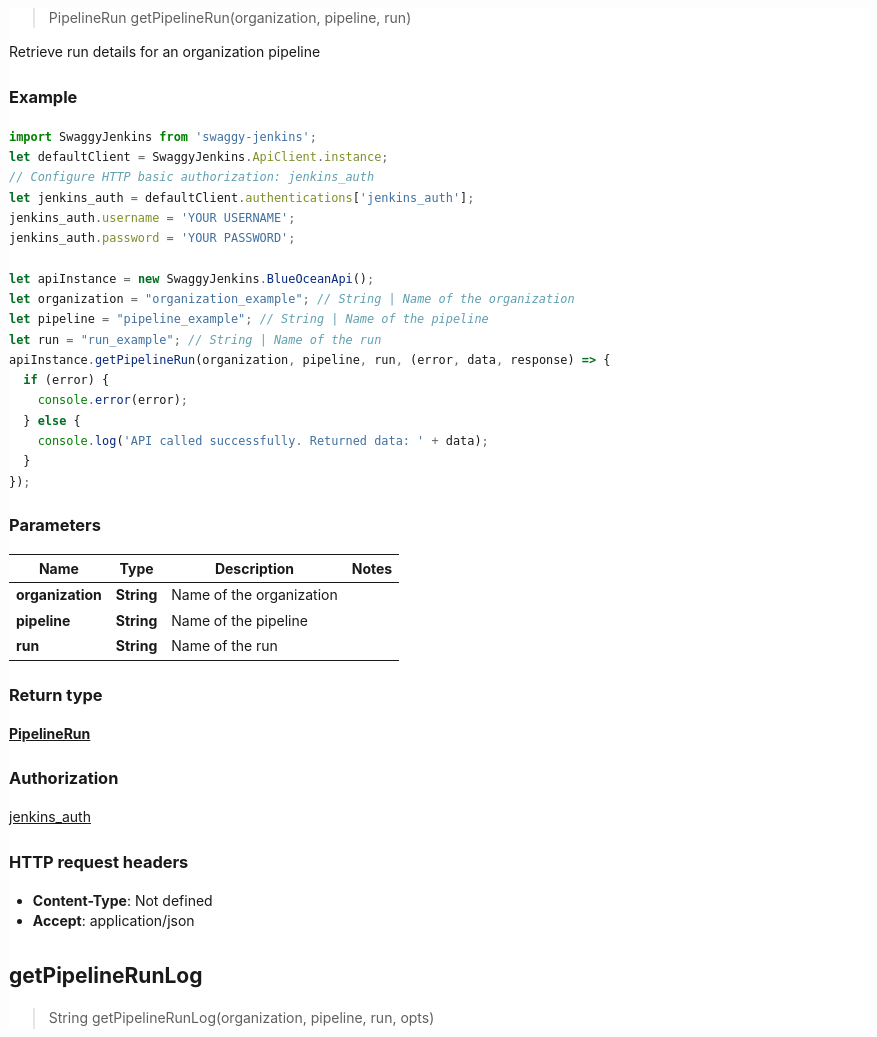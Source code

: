 > PipelineRun getPipelineRun(organization, pipeline, run)



Retrieve run details for an organization pipeline

### Example

```javascript
import SwaggyJenkins from 'swaggy-jenkins';
let defaultClient = SwaggyJenkins.ApiClient.instance;
// Configure HTTP basic authorization: jenkins_auth
let jenkins_auth = defaultClient.authentications['jenkins_auth'];
jenkins_auth.username = 'YOUR USERNAME';
jenkins_auth.password = 'YOUR PASSWORD';

let apiInstance = new SwaggyJenkins.BlueOceanApi();
let organization = "organization_example"; // String | Name of the organization
let pipeline = "pipeline_example"; // String | Name of the pipeline
let run = "run_example"; // String | Name of the run
apiInstance.getPipelineRun(organization, pipeline, run, (error, data, response) => {
  if (error) {
    console.error(error);
  } else {
    console.log('API called successfully. Returned data: ' + data);
  }
});
```

### Parameters


Name | Type | Description  | Notes
------------- | ------------- | ------------- | -------------
 **organization** | **String**| Name of the organization | 
 **pipeline** | **String**| Name of the pipeline | 
 **run** | **String**| Name of the run | 

### Return type

[**PipelineRun**](PipelineRun.md)

### Authorization

[jenkins_auth](../README.md#jenkins_auth)

### HTTP request headers

- **Content-Type**: Not defined
- **Accept**: application/json


## getPipelineRunLog

> String getPipelineRunLog(organization, pipeline, run, opts)
